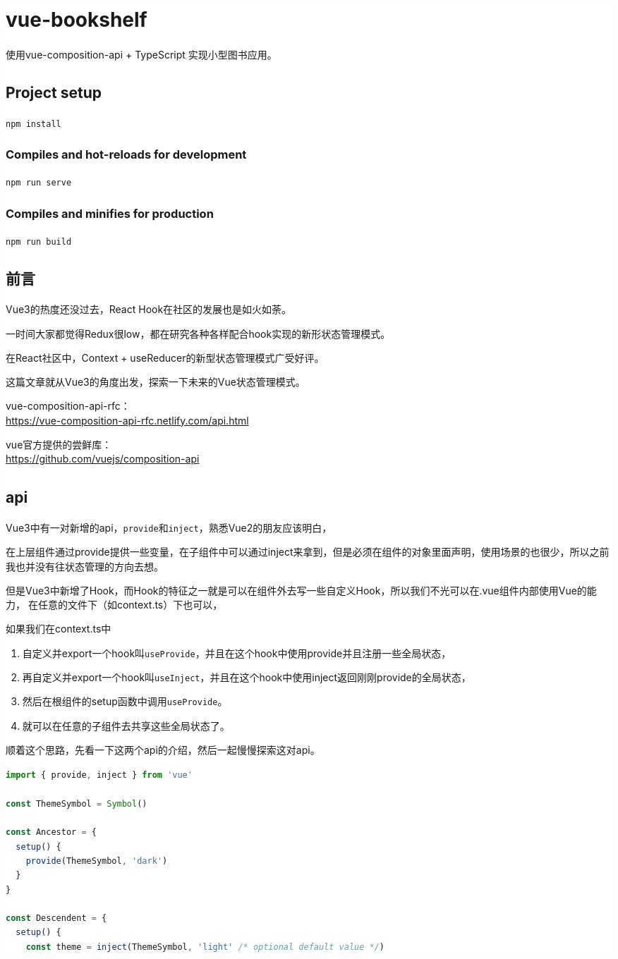 # vue-bookshelf
使用vue-composition-api + TypeScript 实现小型图书应用。

## Project setup
```
npm install
```

### Compiles and hot-reloads for development
```
npm run serve
```

### Compiles and minifies for production
```
npm run build
```

## 前言
Vue3的热度还没过去，React Hook在社区的发展也是如火如荼。  

一时间大家都觉得Redux很low，都在研究各种各样配合hook实现的新形状态管理模式。  

在React社区中，Context + useReducer的新型状态管理模式广受好评。  

这篇文章就从Vue3的角度出发，探索一下未来的Vue状态管理模式。  

vue-composition-api-rfc：  
https://vue-composition-api-rfc.netlify.com/api.html

vue官方提供的尝鲜库：  
https://github.com/vuejs/composition-api


## api
Vue3中有一对新增的api，`provide`和`inject`，熟悉Vue2的朋友应该明白，  

在上层组件通过provide提供一些变量，在子组件中可以通过inject来拿到，但是必须在组件的对象里面声明，使用场景的也很少，所以之前我也并没有往状态管理的方向去想。  

但是Vue3中新增了Hook，而Hook的特征之一就是可以在组件外去写一些自定义Hook，所以我们不光可以在.vue组件内部使用Vue的能力， 
在任意的文件下（如context.ts）下也可以，

如果我们在context.ts中
1. 自定义并export一个hook叫`useProvide`，并且在这个hook中使用provide并且注册一些全局状态，  

2. 再自定义并export一个hook叫`useInject`，并且在这个hook中使用inject返回刚刚provide的全局状态，  

3. 然后在根组件的setup函数中调用`useProvide`。

4. 就可以在任意的子组件去共享这些全局状态了。  
 
顺着这个思路，先看一下这两个api的介绍，然后一起慢慢探索这对api。  

```js
import { provide, inject } from 'vue'

const ThemeSymbol = Symbol()

const Ancestor = {
  setup() {
    provide(ThemeSymbol, 'dark')
  }
}

const Descendent = {
  setup() {
    const theme = inject(ThemeSymbol, 'light' /* optional default value */)
```